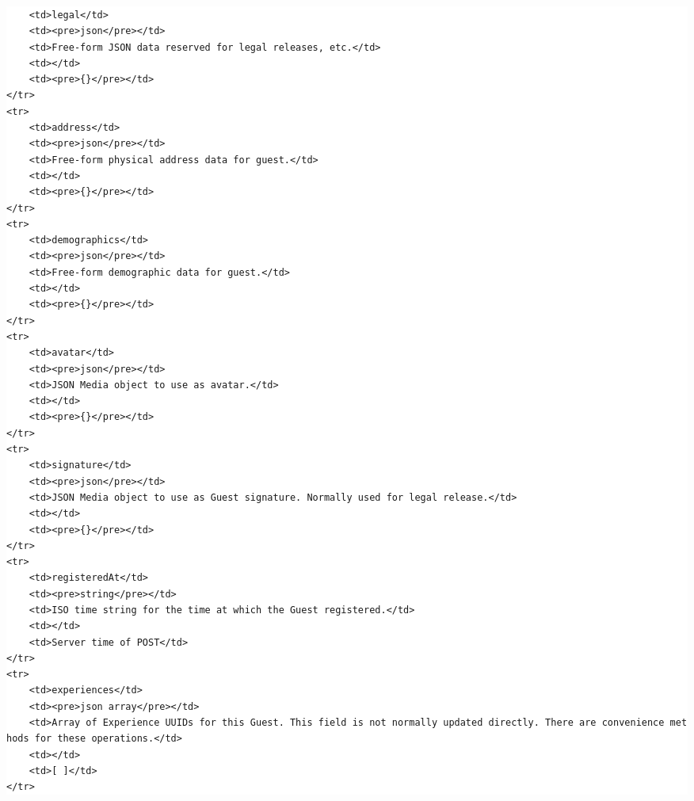         <td>legal</td>
        <td><pre>json</pre></td>
        <td>Free-form JSON data reserved for legal releases, etc.</td>
        <td></td>
        <td><pre>{}</pre></td>
    </tr>
    <tr>
        <td>address</td>
        <td><pre>json</pre></td>
        <td>Free-form physical address data for guest.</td>
        <td></td>
        <td><pre>{}</pre></td>
    </tr>
    <tr>
        <td>demographics</td>
        <td><pre>json</pre></td>
        <td>Free-form demographic data for guest.</td>
        <td></td>
        <td><pre>{}</pre></td>
    </tr>
    <tr>
        <td>avatar</td>
        <td><pre>json</pre></td>
        <td>JSON Media object to use as avatar.</td>
        <td></td>
        <td><pre>{}</pre></td>
    </tr>
    <tr>
        <td>signature</td>
        <td><pre>json</pre></td>
        <td>JSON Media object to use as Guest signature. Normally used for legal release.</td>
        <td></td>
        <td><pre>{}</pre></td>
    </tr>
    <tr>
        <td>registeredAt</td>
        <td><pre>string</pre></td>
        <td>ISO time string for the time at which the Guest registered.</td>
        <td></td>
        <td>Server time of POST</td>
    </tr>
    <tr>
        <td>experiences</td>
        <td><pre>json array</pre></td>
        <td>Array of Experience UUIDs for this Guest. This field is not normally updated directly. There are convenience methods for these operations.</td>
        <td></td>
        <td>[ ]</td>
    </tr>
</tbody>
</table>
